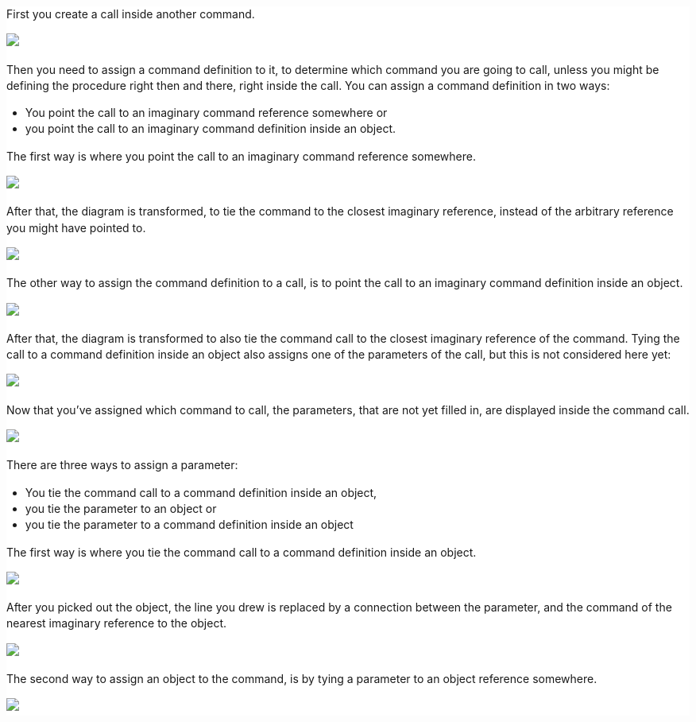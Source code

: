 First you create a call inside another command.

![](images/3.%20Automatic%20Containment.016.png)

Then you need to assign a command definition to it, to determine which command you are going to call, unless you might be defining the procedure right then and there, right inside the call. You can assign a command definition in two ways:

- You point the call to an imaginary command reference somewhere or
- you point the call to an imaginary command definition inside an object.

The first way is where you point the call to an imaginary command reference somewhere.

![](images/3.%20Automatic%20Containment.030.png)

After that, the diagram is transformed, to tie the command to the closest imaginary reference, instead of the arbitrary reference you might have pointed to.

![](images/3.%20Automatic%20Containment.031.png)

The other way to assign the command definition to a call, is to point the call to an imaginary command definition inside an object.

![](images/3.%20Automatic%20Containment.032.png)

After that, the diagram is transformed to also tie the command call to the closest imaginary reference of the command. Tying the call to a command definition inside an object also assigns one of the parameters of the call, but this is not considered here yet:

![](images/3.%20Automatic%20Containment.031.png)

Now that you’ve assigned which command to call, the parameters, that are not yet filled in, are displayed inside the command call.

![](images/3.%20Automatic%20Containment.033.png)

There are three ways to assign a parameter:

- You tie the command call to a command definition inside an object,
- you tie the parameter to an object or
- you tie the parameter to a command definition inside an object

The first way is where you tie the command call to a command definition inside an object.

![](images/3.%20Automatic%20Containment.034.png)

After you picked out the object, the line you drew is replaced by a connection between the parameter, and the command of the nearest imaginary reference to the object.

![](images/3.%20Automatic%20Containment.035.png)

The second way to assign an object to the command, is by tying a parameter to an object reference somewhere.

![](images/3.%20Automatic%20Containment.036.png)
